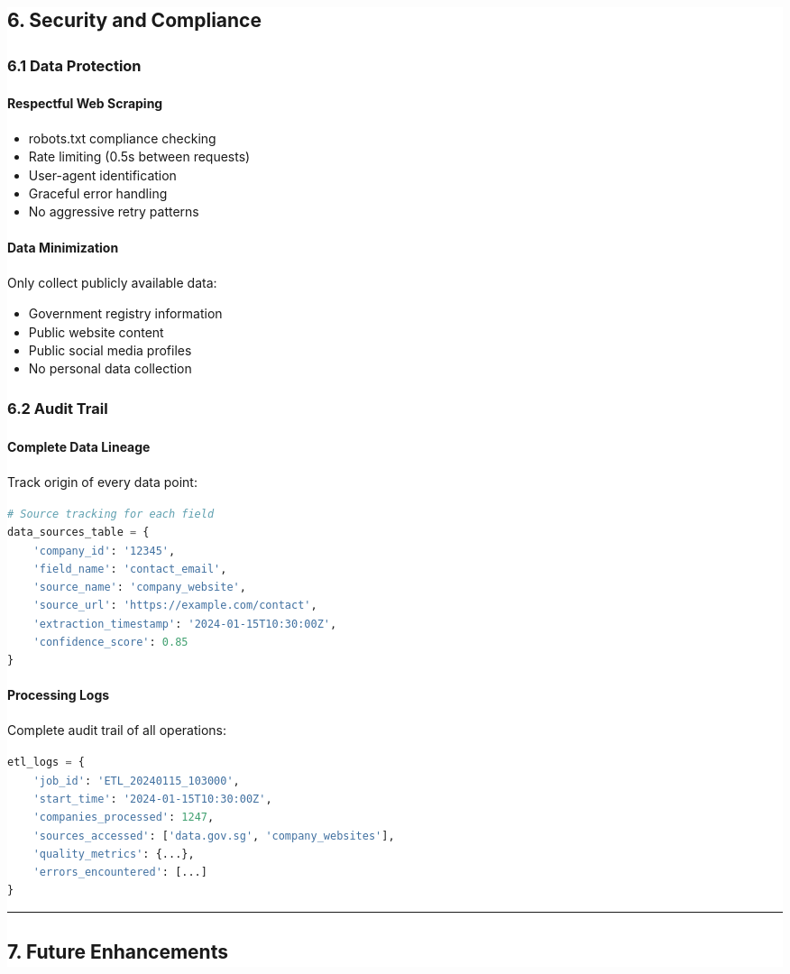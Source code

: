 
## 6. Security and Compliance

### 6.1 Data Protection

#### **Respectful Web Scraping**
- robots.txt compliance checking
- Rate limiting (0.5s between requests)
- User-agent identification
- Graceful error handling
- No aggressive retry patterns

#### **Data Minimization**
Only collect publicly available data:
- Government registry information
- Public website content
- Public social media profiles
- No personal data collection

### 6.2 Audit Trail

#### **Complete Data Lineage**
Track origin of every data point:

```python
# Source tracking for each field
data_sources_table = {
    'company_id': '12345',
    'field_name': 'contact_email',
    'source_name': 'company_website',
    'source_url': 'https://example.com/contact',
    'extraction_timestamp': '2024-01-15T10:30:00Z',
    'confidence_score': 0.85
}
```

#### **Processing Logs**
Complete audit trail of all operations:

```python
etl_logs = {
    'job_id': 'ETL_20240115_103000',
    'start_time': '2024-01-15T10:30:00Z',
    'companies_processed': 1247,
    'sources_accessed': ['data.gov.sg', 'company_websites'],
    'quality_metrics': {...},
    'errors_encountered': [...]
}
```

---

## 7. Future Enhancements

